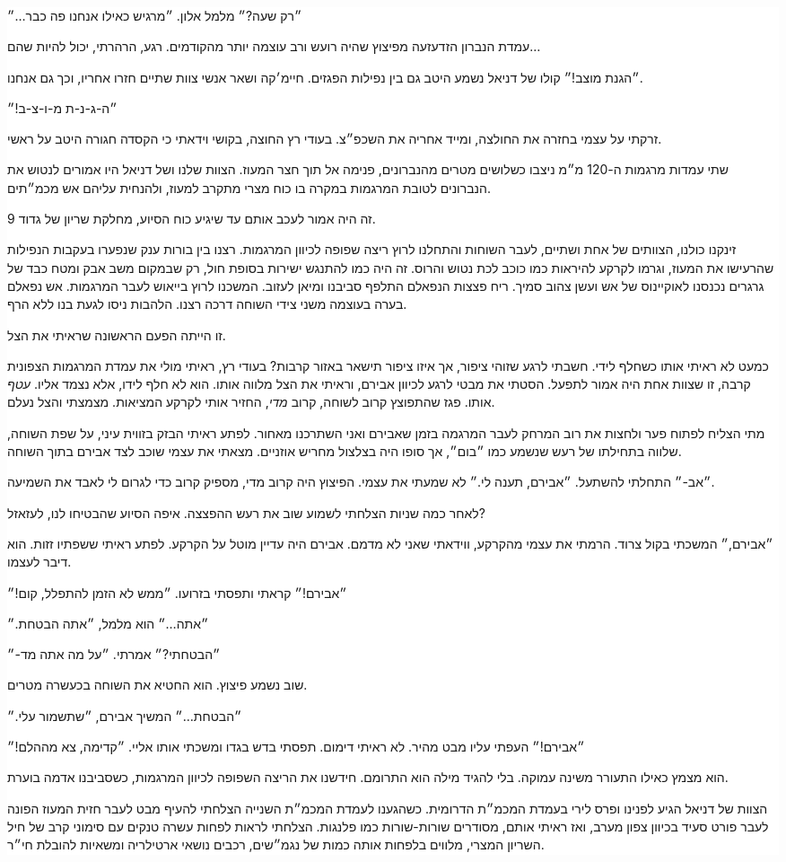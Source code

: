״רק שעה?״ מלמל אלון. ״מרגיש כאילו אנחנו פה כבר&#8230;״

עמדת הנברון הזדעזעה מפיצוץ שהיה רועש ורב עוצמה יותר מהקודמים. רגע, הרהרתי, יכול להיות שהם&#8230;

״הגנת מוצב!״ קולו של דניאל נשמע היטב גם בין נפילות הפגזים. חיימ׳קה ושאר אנשי צוות שתיים חזרו אחריו, וכך גם אנחנו.

״ה-ג-נ-ת מ-ו-צ-ב!״

זרקתי על עצמי בחזרה את החולצה, ומייד אחריה את השכפ״צ. בעודי רץ החוצה, בקושי וידאתי כי הקסדה חגורה היטב על ראשי.

שתי עמדות מרגמות ה-120 מ״מ ניצבו כשלושים מטרים מהנברונים, פנימה אל תוך חצר המעוז. הצוות שלנו ושל דניאל היו אמורים לנטוש את הנברונים לטובת המרגמות במקרה בו כוח מצרי מתקרב למעוז, ולהנחית עליהם אש מכמ״תים.

זה היה אמור לעכב אותם עד שיגיע כוח הסיוע, מחלקת שריון של גדוד 9.

זינקנו כולנו, הצוותים של אחת ושתיים, לעבר השוחות והתחלנו לרוץ ריצה שפופה לכיוון המרגמות. רצנו בין בורות ענק שנפערו בעקבות הנפילות שהרעישו את המעוז, וגרמו לקרקע להיראות כמו כוכב לכת נטוש והרוס. זה היה כמו להתנגש ישירות בסופת חול, רק שבמקום משב אבק ומטח כבד של גרגרים נכנסנו לאוקיינוס של אש ועשן צהוב סמיך. ריח פצצות הנפאלם התלפף סביבנו ומיאן לעזוב. המשכנו לרוץ בייאוש לעבר המרגמות. אש נפאלם בערה בעוצמה משני צידי השוחה דרכה רצנו. הלהבות ניסו לגעת בנו ללא הרף.

זו הייתה הפעם הראשונה שראיתי את הצל.

כמעט לא ראיתי אותו כשחלף לידי. חשבתי לרגע שזוהי ציפור, אך איזו ציפור תישאר באזור קרבות? בעודי רץ, ראיתי מולי את עמדת המרגמות הצפונית קרבה, זו שצוות אחת היה אמור לתפעל. הסטתי את מבטי לרגע לכיוון אבירם, וראיתי את הצל מלווה אותו. הוא לא חלף לידו, אלא נצמד אליו. _עטף_ אותו. פגז שהתפוצץ קרוב לשוחה, קרוב _מדי_, החזיר אותי לקרקע המציאות. מצמצתי והצל נעלם.

מתי הצליח לפתוח פער ולחצות את רוב המרחק לעבר המרגמה בזמן שאבירם ואני השתרכנו מאחור. לפתע ראיתי הבזק בזווית עיני, על שפת השוחה, שלווה בתחילתו של רעש שנשמע כמו ״בום״, אך סופו היה בצלצול מחריש אוזניים. מצאתי את עצמי שוכב לצד אבירם בתוך השוחה.

״אב-״ התחלתי להשתעל. ״אבירם, תענה לי.״ לא שמעתי את עצמי. הפיצוץ היה קרוב מדי, מספיק קרוב כדי לגרום לי לאבד את השמיעה.

לאחר כמה שניות הצלחתי לשמוע שוב את רעש ההפצצה. איפה הסיוע שהבטיחו לנו, לעזאזל?

״אבירם,״ המשכתי בקול צרוד. הרמתי את עצמי מהקרקע, ווידאתי שאני לא מדמם. אבירם היה עדיין מוטל על הקרקע. לפתע ראיתי ששפתיו זזות. הוא דיבר לעצמו.

״אבירם!״ קראתי ותפסתי בזרועו. ״ממש לא הזמן להתפלל, קום!״

״אתה&#8230;״ הוא מלמל, ״אתה הבטחת.״

״הבטחתי?״ אמרתי. ״על מה אתה מד-״

שוב נשמע פיצוץ. הוא החטיא את השוחה בכעשרה מטרים.

״הבטחת&#8230;״ המשיך אבירם, ״שתשמור עלי.״

״אבירם!״ העפתי עליו מבט מהיר. לא ראיתי דימום. תפסתי בדש בגדו ומשכתי אותו אליי. ״קדימה, צא מההלם!״

הוא מצמץ כאילו התעורר משינה עמוקה. בלי להגיד מילה הוא התרומם. חידשנו את הריצה השפופה לכיוון המרגמות, כשסביבנו אדמה בוערת.

הצוות של דניאל הגיע לפנינו ופרס לירי בעמדת המכמ״ת הדרומית. כשהגענו לעמדת המכמ״ת השנייה הצלחתי להעיף מבט לעבר חזית המעוז הפונה לעבר פורט סעיד בכיוון צפון מערב, ואז ראיתי אותם, מסודרים שורות-שורות כמו פלנגות. הצלחתי לראות לפחות עשרה טנקים עם סימוני קרב של חיל השריון המצרי, מלווים בלפחות אותה כמות של נגמ״שים, רכבים נושאי ארטילריה ומשאיות להובלת חי״ר.
